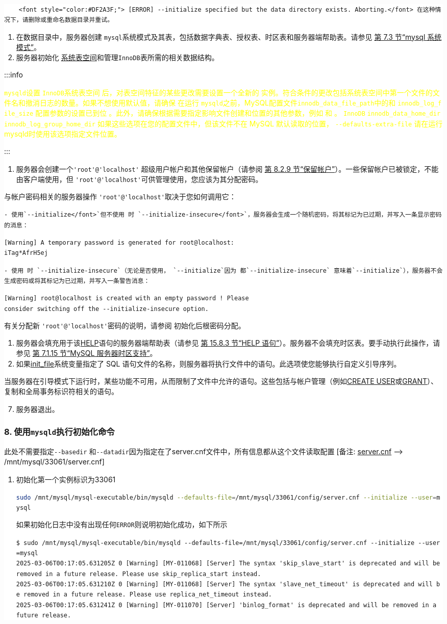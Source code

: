         <font style="color:#DF2A3F;"> [ERROR] --initialize specified but the data directory exists. Aborting.</font> 在这种情况下，请删除或重命名数据目录并重试。

1. 在数据目录中，服务器创建 `mysql`系统模式及其表，包括数据字典表、授权表、时区表和服务器端帮助表。请参见 [第 7.3 节“mysql 系统模式”](https://dev.mysql.com/doc/refman/8.0/en/system-schema.html)。
2. 服务器初始化 [系统表空间](https://dev.mysql.com/doc/refman/8.0/en/glossary.html#glos_system_tablespace)和管理`InnoDB`表所需的相关数据结构。  

:::info

  <font color=#FFFF00 > `mysqld`设置 `InnoDB`系统表空间 后，对表空间特征的某些更改需要设置一个全新的 实例。符合条件的更改包括系统表空间中第一个文件的文件名和撤消日志的数量。如果不想使用默认值，请确保 在运行 `mysqld`之前，MySQL配置文件`innodb_data_file_path`中的和 `innodb_log_file_size` 配置参数的设置已到位 。此外，请确保根据需要指定影响文件创建和位置的其他参数，例如 和 。 `InnoDB` `innodb_data_home_dir`  `innodb_log_group_home_dir`
如果这些选项在您的配置文件中，但该文件不在 MySQL 默认读取的位置， `--defaults-extra-file` 请在运行mysqld时使用该选项指定文件位置。</font>

:::

1. 服务器会创建一个`'root'@'localhost'` 超级用户帐户和其他保留帐户（请参阅 [第 8.2.9 节“保留帐户”](https://dev.mysql.com/doc/refman/8.0/en/reserved-accounts.html)）。一些保留帐户已被锁定，不能由客户端使用，但 `'root'@'localhost'`可供管理使用，您应该为其分配密码。

与帐户密码相关的服务器操作 `'root'@'localhost'`取决于您如何调用它：

    - 使用`--initialize</font>`但不使用 时 `--initialize-insecure</font>`，服务器会生成一个随机密码，将其标记为已过期，并写入一条显示密码的消息：

```plain
[Warning] A temporary password is generated for root@localhost:
iTag*AfrH5ej
```

    - 使用 时 `--initialize-insecure`（无论是否使用， `--initialize`因为 都`--initialize-insecure` 意味着`--initialize`），服务器不会生成密码或将其标记为已过期，并写入一条警告消息：

```plain
[Warning] root@localhost is created with an empty password ! Please
consider switching off the --initialize-insecure option.
```

有关分配新 `'root'@'localhost'`密码的说明，请参阅 初始化后根密码分配。

1. 服务器会填充用于该[HELP</font>](https://dev.mysql.com/doc/refman/8.0/en/help.html)语句的服务器端帮助表（请参见 [第 15.8.3 节“HELP 语句”</font>](https://dev.mysql.com/doc/refman/8.0/en/help.html)）。服务器不会填充时区表。要手动执行此操作，请参见 [第 7.1.15 节“MySQL 服务器时区支持”</font>](https://dev.mysql.com/doc/refman/8.0/en/time-zone-support.html)。
2. 如果[init_file</font>](https://dev.mysql.com/doc/refman/8.0/en/server-system-variables.html#sysvar_init_file)系统变量指定了 SQL 语句文件的名称，则服务器将执行文件中的语句。此选项使您能够执行自定义引导序列。

当服务器在引导模式下运行时，某些功能不可用，从而限制了文件中允许的语句。这些包括与帐户管理（例如[CREATE USER</font>](https://dev.mysql.com/doc/refman/8.0/en/create-user.html)或[GRANT</font>](https://dev.mysql.com/doc/refman/8.0/en/grant.html)）、复制和全局事务标识符相关的语句。

7. 服务器退出。

### 8. 使用`mysqld`执行初始化命令
此处不需要指定`--basedir` 和`--datadir`因为指定在了server.cnf文件中，所有信息都从这个文件读取配置 [备注: <a href="#conf">server.cnf</a> --> /mnt/mysql/33061/server.cnf]

1. 初始化第一个实例标识为33061
    ```sh
    sudo /mnt/mysql/mysql-executable/bin/mysqld --defaults-file=/mnt/mysql/33061/config/server.cnf --initialize --user=mysql
    ```
    如果初始化日志中没有出现任何`ERROR`则说明初始化成功，如下所示
    ```plain
    $ sudo /mnt/mysql/mysql-executable/bin/mysqld --defaults-file=/mnt/mysql/33061/config/server.cnf --initialize --user=mysql
    2025-03-06T00:17:05.631205Z 0 [Warning] [MY-011068] [Server] The syntax 'skip_slave_start' is deprecated and will be removed in a future release. Please use skip_replica_start instead.
    2025-03-06T00:17:05.631210Z 0 [Warning] [MY-011068] [Server] The syntax 'slave_net_timeout' is deprecated and will be removed in a future release. Please use replica_net_timeout instead.
    2025-03-06T00:17:05.631241Z 0 [Warning] [MY-011070] [Server] 'binlog_format' is deprecated and will be removed in a future release.